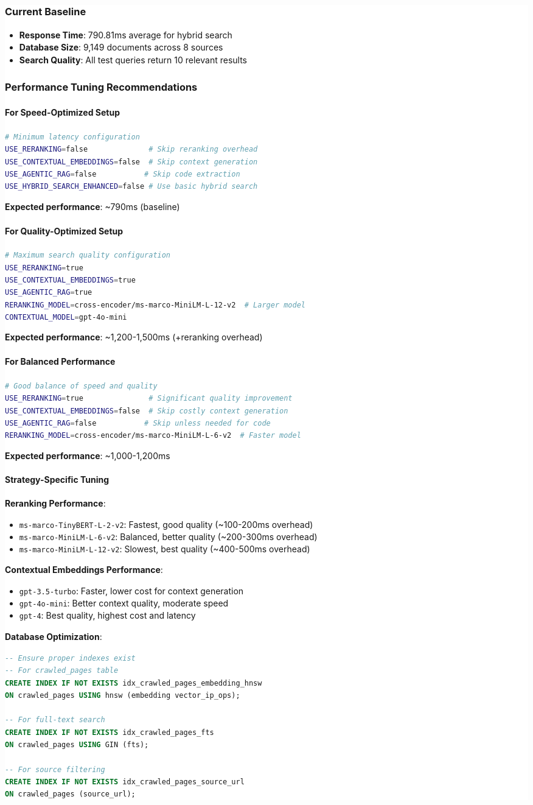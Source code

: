 ### Current Baseline
- **Response Time**: 790.81ms average for hybrid search
- **Database Size**: 9,149 documents across 8 sources
- **Search Quality**: All test queries return 10 relevant results

### Performance Tuning Recommendations

#### For Speed-Optimized Setup
```bash
# Minimum latency configuration
USE_RERANKING=false              # Skip reranking overhead
USE_CONTEXTUAL_EMBEDDINGS=false  # Skip context generation
USE_AGENTIC_RAG=false           # Skip code extraction
USE_HYBRID_SEARCH_ENHANCED=false # Use basic hybrid search
```
**Expected performance**: ~790ms (baseline)

#### For Quality-Optimized Setup
```bash
# Maximum search quality configuration
USE_RERANKING=true
USE_CONTEXTUAL_EMBEDDINGS=true
USE_AGENTIC_RAG=true
RERANKING_MODEL=cross-encoder/ms-marco-MiniLM-L-12-v2  # Larger model
CONTEXTUAL_MODEL=gpt-4o-mini
```
**Expected performance**: ~1,200-1,500ms (+reranking overhead)

#### For Balanced Performance
```bash
# Good balance of speed and quality
USE_RERANKING=true               # Significant quality improvement
USE_CONTEXTUAL_EMBEDDINGS=false  # Skip costly context generation
USE_AGENTIC_RAG=false           # Skip unless needed for code
RERANKING_MODEL=cross-encoder/ms-marco-MiniLM-L-6-v2  # Faster model
```
**Expected performance**: ~1,000-1,200ms

#### Strategy-Specific Tuning

**Reranking Performance**:
- `ms-marco-TinyBERT-L-2-v2`: Fastest, good quality (~100-200ms overhead)
- `ms-marco-MiniLM-L-6-v2`: Balanced, better quality (~200-300ms overhead)
- `ms-marco-MiniLM-L-12-v2`: Slowest, best quality (~400-500ms overhead)

**Contextual Embeddings Performance**:
- `gpt-3.5-turbo`: Faster, lower cost for context generation
- `gpt-4o-mini`: Better context quality, moderate speed
- `gpt-4`: Best quality, highest cost and latency

**Database Optimization**:
```sql
-- Ensure proper indexes exist
-- For crawled_pages table
CREATE INDEX IF NOT EXISTS idx_crawled_pages_embedding_hnsw 
ON crawled_pages USING hnsw (embedding vector_ip_ops);

-- For full-text search
CREATE INDEX IF NOT EXISTS idx_crawled_pages_fts 
ON crawled_pages USING GIN (fts);

-- For source filtering
CREATE INDEX IF NOT EXISTS idx_crawled_pages_source_url 
ON crawled_pages (source_url);
```
